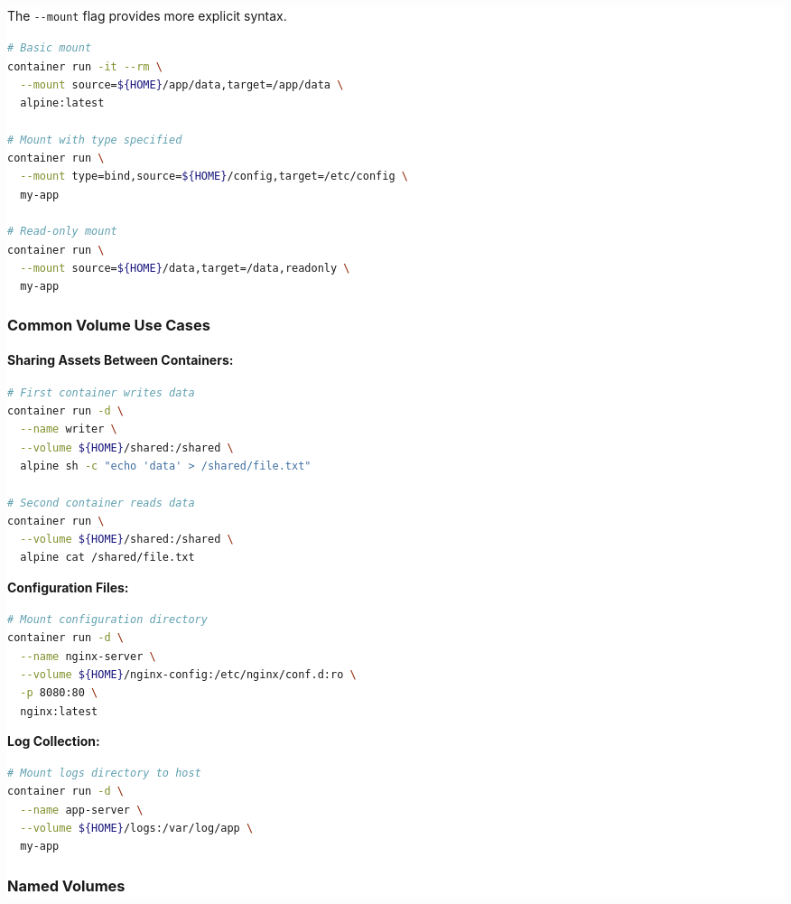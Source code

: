 The `--mount` flag provides more explicit syntax.

```bash
# Basic mount
container run -it --rm \
  --mount source=${HOME}/app/data,target=/app/data \
  alpine:latest

# Mount with type specified
container run \
  --mount type=bind,source=${HOME}/config,target=/etc/config \
  my-app

# Read-only mount
container run \
  --mount source=${HOME}/data,target=/data,readonly \
  my-app
```

### Common Volume Use Cases

**Sharing Assets Between Containers:**
```bash
# First container writes data
container run -d \
  --name writer \
  --volume ${HOME}/shared:/shared \
  alpine sh -c "echo 'data' > /shared/file.txt"

# Second container reads data
container run \
  --volume ${HOME}/shared:/shared \
  alpine cat /shared/file.txt
```

**Configuration Files:**
```bash
# Mount configuration directory
container run -d \
  --name nginx-server \
  --volume ${HOME}/nginx-config:/etc/nginx/conf.d:ro \
  -p 8080:80 \
  nginx:latest
```

**Log Collection:**
```bash
# Mount logs directory to host
container run -d \
  --name app-server \
  --volume ${HOME}/logs:/var/log/app \
  my-app
```

### Named Volumes
